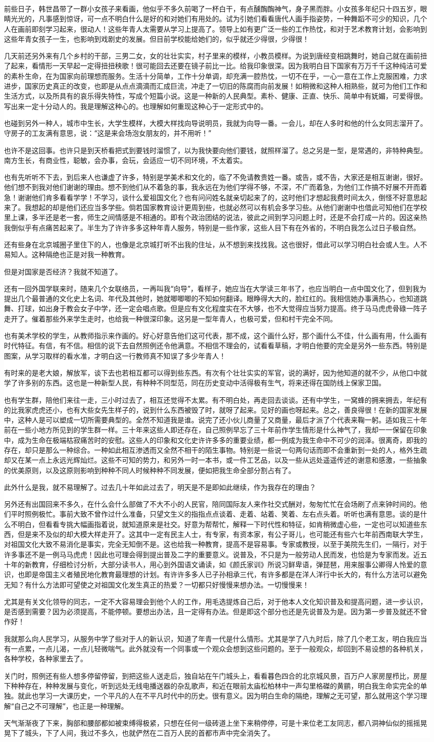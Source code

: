    前些日子，韩世昌带了一群小女孩子来看画，他似乎不多久前喝了一杯白干，有点醺醄醄神气，身子黑而胖。小女孩多年纪只十四五岁，眼睛光光的，凡事感到惊讶，可一点不明白什么是好的和对她们有用处的。试为引她们看看唐代人画手指姿势，一种舞蹈不可少的知识，几个人在画前即刻学习起来，很动人！这些年青人太需要从学习上提高了。领导上如有更广泛一些的工作热忱，和对于艺术教育计划，会影响到这些年青女孩子一生，也影响到戏剧史的发展。但目前学校能给她们的，似乎就还少得很，少得很！

   几天前还另外来有几个乡村的干部，三男二女，女的壮壮实实，村子里来的模样，小教员模样。为说到唐经变相跳舞时，她自己就在画前扭了起来，看情形一天早起一定得扭扭秧歌！很可能回去还要在镜子前比一比。给我印象很深。因为我明白目下国家有万万千千这种纯洁可爱的素朴生命，在为国家向前理想而服务。生活十分简单，工作十分单调，却充满一腔热忱，一切不在乎，一心一意在工作上克服困难，力求进步，国家历史真正的改变，也即是从点点滴滴而汇成巨流，冲走了一切旧的陈腐而向前发展！如稍微和这种人相熟些，就可为他们工作和生活方式，以及所具有的哀乐得失特性，写成个短篇小说。这是一种新的人民典型。素朴、健康、正直、快乐、简单中有妩媚，可爱得很。写出来一定十分动人的。我是理解这种心的。也理解如何重现这种心于一定形式中的。

   也碰到另外一种人，城市中生长，大学生模样，大模大样找向导说明员，我就为向导一番。一会儿，却在人多时和他的什么女同志溜开了。守房子的工友满有意思，说：“这是来会场泡女朋友的，并不用听！”

   也许不是这回事。也许只是到天桥看把式到要钱时溜惯了，以为我快要向他们要钱，就照样溜了。总之另是一型，是常遇的，非特种典型。南方生长，有商业性，聪敏，会办事，会玩，会适应一切不同环境，不太着实。

   也有先听听不下去，到后来人也谦虚了许多，特别是学美术和文化的，临了不免请教贵姓一番。或告，或不告，大家还是相互谢谢，很好。他们想不到我对他们谢谢的理由。想不到他们从不着急的事，我永远在为他们学得不够，不深，不广而着急，为他们工作搞不好展不开而着急！谢谢他们肯多看看学学！不学习，谈什么爱祖国文化？也有问问姓名就亲切起来了的，这时他们才想起我费时间太久，倒怪不好意思起来了。我想起的却是他们还应当多学些。倘若国家教育设计更周到些，也就必然可以有机会多学习些。从他们谢谢中也借此可知他们在学校里上课，多半还是老一套，师生之间情感是不相通的。即有个政治团结的说法，彼此之间到学习问题上时，还是不会打成一片的。因这亲热我倒似乎有点痛苦起来了。半生为了许许多多这种年青人服务，特别是一些作家，这些人目下有在外省的，不明白我怎么过日子极自然。

   还有些身在北京城圈子里住下的人，也像是北京城打听不出我的住址，从不想到来找找我。这也很好，借此可以学习明白社会或人生。人不易知人。这种隔绝也正是对我一种教育。

   但是对国家是否经济？我就不知道了。

   还有一回外国学联来时，随来几个女联络员，一再叫我“向导”，看样子，她应当在大学读三年书了，也应当明白一点中国文化了，但到我为提出几个最普通的文化史上名词、年代及其他时，她就唧唧唧的不知如何翻译。眼睁得大大的，脸红红的。我相信她办事满热心，也知道跳舞、打球，如出身于教会女子中学，还一定会唱点歌。但是应有文化程度实在不大够，也不大觉得应当努力提高。终于马马虎虎骨碌一阵子走开了。催着那些外来学生走时，也给我一种很深印象。这另是一型年青人，也极可爱，但和村干完全不同。

   也有美术学校的学生，从教师指示来作画的。好心好意告他们这可代表，那不成，这个画什么好，那个画什么不佳，什么画有用，什么画有时代特征。有信，有不信。相信的说下去自然照例还令他满意。不相信不理会的，试看看草稿，才明白他要的完全是另外一些东西。特别是图案，从学习取样的看水准，才明白这一行教师真不知误了多少年青人！

   有时来的是老大娘，解放军，谈下去也若相互都可以得到些东西。有次有个壮壮实实的军官，说的满好，因为他知道的就不少，从他口中就学了许多别的东西。这也是一种新型人民，有种种不同型范，同在历史变动中活得极有生气，将来还得在国防线上保家卫国。

   也有学生群，陪他们来往一走，三小时过去了，相互还觉得不太累。有不明白处，再走回去谈谈。还有中学生，一窝蜂的拥来拥去，年纪有的比我家虎虎还小，也有大些女先生样子的，说到什么东西被毁了时，就呀了起来。见好的画也呀起来。总之，善良得很！在新的国家发展中，这种人是可以塑成一切所需要典型的。全然不知道我是谁。说完了还小伙儿商量了又商量，最后才派了个代表来鞠一躬。适如我三十年前在一些小地方所见到的学生群一样。三十年来这些人即还存在，自己照例早忘了三十年前作学生情形是什么神气了，我却一一保留在印象中，成为生命在极端枯寂痛苦时的安慰。这些人的印象和文化史许许多多的重要业绩，都一例成为我生命中不可少的润泽。很离奇，即我的存在，却只是那么一种综合。一种如此相互渗透而又全然不相干的陌生事物。特别是一些说一句两句话而即不会重新到一处的人，格外生疏却又在某一点上永远光辉灿烂。这些不可知的势力，和另外一时一本书，或一件工艺品，以及一些从远处遥遥传述的谢意和感激，一些抽象的优美原则，以及这原则影响到种种不同人时候种种不同发展，便如把我生命全部分割占有了。

   此外什么是我，就不易理解了。过去几十年如此过去了，明天是不是即如此继续，作为我存在的理由？

   另外还有出国回来不多久，在什么会什么部做了不大不小的人民官，陪同国际友人来作社交式酬对，匆匆忙忙在会场刷了点来钟时间的。他们平时照例极忙。事前大致不曾作过什么准备，只望文生义的指指点点谈着、走着、站着、笑着、左右点头着。听听也满有意思。谈的是什么不明白，但看看专挑大幅画指着说，就知道原来是社交。好意为帮帮忙，解释一下时代性和特征，如肯稍微虚心些，一定也可以知道些东西，但是来不及似的却大模大样走开了。这其中一定有民主人士，有专家，有资本家，有公子哥儿，也可能还有些六七年前西南联大学生，对祖国文化大致不易消化是事实，完全无知倒不是。这也给我一种教育，提高不是容易事。专家或教授，以至于美院先生们，一隔行，对于许多事还不是一例马马虎虎！因此也可理会得到提出普及二字的重要意义。说普及，不只是为一般劳动人民而发，也恰是为专家而发。近五十年的新教育，仔细检讨分析，大部分读书人，用心到外国语文诵读，如《颜氏家训》所说习鲜卑语，弹琵琶，用来服事公卿得人怜爱的意识，也即是帝国主义者殖民地化教育最理想的计划。有许许多多人已子孙相承三代，有许多都是在洋人洋行中长大的，有什么方法可以避免无知？有什么方法即可望使之对祖国文化发生真正的热爱？一切都只好慢慢来想办法。一切慢慢来！

   尤其是有关文化领导的同志，一定不大容易理会到他个人的工作，用毛选提炼自己后，对于他本人文化知识普及和提高问题，进一步认识，是否感到需要？因为必须提高，不能停顿。要想出办法，且一定得有办法。但是即这个部分也还是先说普及为是。因为第一步普及就还不曾作好！

   我就那么向人民学习，从服务中学了些对于人的新认识，知道了年青一代是什么情形。尤其是学了八九时后，除了几个老工友，明白我应当有一点累，一点儿渴，一点儿轻微喘气。此外就没有一个同事或一个观众会想到这些问题的。至于一般观众，却回到不易设想的各种机关，各种学校，各种家里去了。

   关门时，照例还有些人想多停留停留，到把这些人送走后，独自站在午门城头上，看看暮色四合的北京城风景，百万户人家房屋栉比，房屋下种种存在，种种发展与变化，听到远处无线电播送器的杂乱歌声，和近在眼前太庙松柏林中一声勾里格磔的黄鹂，明白我生命实完全的单独。就此也学习一大课历史，一个平凡的人在不平凡时代中的历史。很有意义。因为明白生命的隔绝，理解之无可望，那么就用这个学习理解“自己之不可理解”，也正是一种理解。

   天气渐渐夜了下来，胸部和腰部都如被束缚得极紧，只想在任何一级砖道上坐下来稍停停，可是十来位老工友同志，都八洞神仙似的摇摇晃晃下了城头，下了人间，我过不多久，也就俨然在二百万人民的首都市声中完全消失了。
